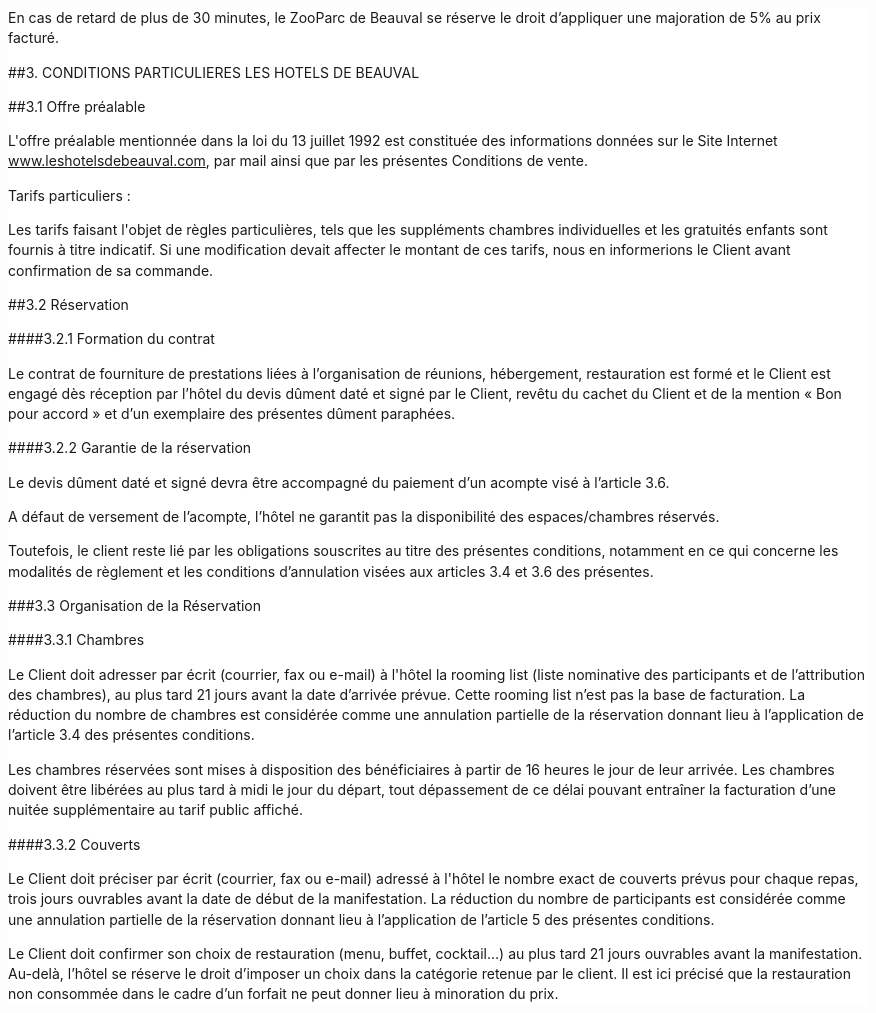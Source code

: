 En cas de retard de plus de 30 minutes, le ZooParc de Beauval se réserve le droit d’appliquer une majoration de 5% au prix facturé.

##3. CONDITIONS PARTICULIERES LES HOTELS DE BEAUVAL

##3.1 Offre préalable

L'offre préalable mentionnée dans la loi du 13 juillet 1992 est constituée des informations données sur le Site Internet www.leshotelsdebeauval.com, par mail ainsi que par les présentes Conditions de vente. 

Tarifs particuliers :

Les tarifs faisant l'objet de règles particulières, tels que les suppléments chambres individuelles et les gratuités enfants sont fournis à titre indicatif. Si une modification devait affecter le montant de ces tarifs, nous en informerions le Client avant confirmation de sa commande.

##3.2 Réservation

####3.2.1 Formation du contrat

Le contrat de fourniture de prestations liées à l’organisation de réunions, hébergement, restauration est formé et le Client est engagé dès réception par l’hôtel du devis dûment daté et signé par le Client, revêtu du cachet du Client et de la mention « Bon pour accord » et d’un exemplaire des présentes dûment paraphées.

####3.2.2 Garantie de la réservation

Le devis dûment daté et signé devra être accompagné du paiement d’un acompte visé à l’article 3.6.

A défaut de versement de l’acompte, l’hôtel ne garantit pas la disponibilité des espaces/chambres réservés.

Toutefois, le client reste lié par les obligations souscrites au titre des présentes conditions, notamment en ce qui concerne les modalités de règlement et les conditions d’annulation visées aux articles 3.4 et 3.6 des présentes.

###3.3 Organisation de la Réservation

####3.3.1 Chambres

Le Client doit adresser par écrit (courrier, fax ou e-mail) à l'hôtel la rooming list (liste nominative des participants et de l’attribution des chambres), au plus tard 21 jours avant la date d’arrivée prévue. Cette rooming list n’est pas la base de facturation. La réduction du nombre de chambres est considérée comme une annulation partielle de la réservation donnant lieu à l’application de l’article 3.4 des présentes conditions.

Les chambres réservées sont mises à disposition des bénéficiaires à partir de 16 heures le jour de leur arrivée. Les chambres doivent être libérées au plus tard à midi le jour du départ, tout dépassement de ce délai pouvant entraîner la facturation d’une nuitée supplémentaire au tarif public affiché.

####3.3.2 Couverts

Le Client doit préciser par écrit (courrier, fax ou e-mail) adressé à l'hôtel le nombre exact de couverts prévus pour chaque repas, trois jours ouvrables avant la date de début de la manifestation. La réduction du nombre de participants est considérée comme une annulation partielle de la réservation donnant lieu à l’application de l’article 5 des présentes conditions.

Le Client doit confirmer son choix de restauration (menu, buffet, cocktail…) au plus tard 21 jours ouvrables avant la manifestation. Au-delà, l’hôtel se réserve le droit d’imposer un choix dans la catégorie retenue par le client. Il est ici précisé que la restauration non consommée dans le cadre d’un forfait ne peut donner lieu à minoration du prix.
